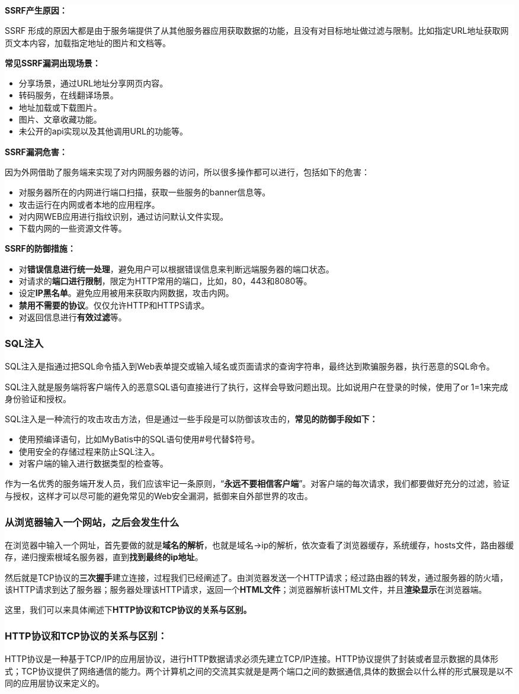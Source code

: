 **SSRF产生原因：**

SSRF 形成的原因大都是由于服务端提供了从其他服务器应用获取数据的功能，且没有对目标地址做过滤与限制。比如指定URL地址获取网页文本内容，加载指定地址的图片和文档等。

**常见SSRF漏洞出现场景：**

- 分享场景，通过URL地址分享网页内容。
- 转码服务，在线翻译场景。
- 地址加载或下载图片。
- 图片、文章收藏功能。
- 未公开的api实现以及其他调用URL的功能等。

**SSRF漏洞危害：**

因为外网借助了服务端来实现了对内网服务器的访问，所以很多操作都可以进行，包括如下的危害：

- 对服务器所在的内网进行端口扫描，获取一些服务的banner信息等。
- 攻击运行在内网或者本地的应用程序。
- 对内网WEB应用进行指纹识别，通过访问默认文件实现。
- 下载内网的一些资源文件等。

**SSRF的防御措施：**

- 对**错误信息进行统一处理**，避免用户可以根据错误信息来判断远端服务器的端口状态。
- 对请求的**端口进行限制**，限定为HTTP常用的端口，比如，80，443和8080等。
- 设定**IP黑名单**。避免应用被用来获取内网数据，攻击内网。
- **禁用不需要的协议**。仅仅允许HTTP和HTTPS请求。
- 对返回信息进行**有效过滤**等。

### SQL注入

SQL注入是指通过把SQL命令插入到Web表单提交或输入域名或页面请求的查询字符串，最终达到欺骗服务器，执行恶意的SQL命令。

SQL注入就是服务端将客户端传入的恶意SQL语句直接进行了执行，这样会导致问题出现。比如说用户在登录的时候，使用了or 1=1来完成身份验证和授权。

SQL注入是一种流行的攻击攻击方法，但是通过一些手段是可以防御该攻击的，**常见的防御手段如下：**

- 使用预编译语句，比如MyBatis中的SQL语句使用#号代替$符号。
- 使用安全的存储过程来防止SQL注入。
- 对客户端的输入进行数据类型的检查等。

作为一名优秀的服务端开发人员，我们应该牢记一条原则，“**永远不要相信客户端**”。对客户端的每次请求，我们都要做好充分的过滤，验证与授权，这样才可以尽可能的避免常见的Web安全漏洞，抵御来自外部世界的攻击。

### 从浏览器输入一个网站，之后会发生什么

在浏览器中输入一个网址，首先要做的就是**域名的解析**，也就是域名->ip的解析，依次查看了浏览器缓存，系统缓存，hosts文件，路由器缓存，递归搜索根域名服务器，直到**找到最终的ip地址**。

然后就是TCP协议的**三次握手**建立连接，过程我们已经阐述了。由浏览器发送一个HTTP请求；经过路由器的转发，通过服务器的防火墙，该HTTP请求到达了服务器；服务器处理该HTTP请求，返回一个**HTML文件**；浏览器解析该HTML文件，并且**渲染显示**在浏览器端。

这里，我们可以来具体阐述下**HTTP协议和TCP协议的关系与区别。**

### HTTP协议和TCP协议的关系与区别：

HTTP协议是一种基于TCP/IP的应用层协议，进行HTTP数据请求必须先建立TCP/IP连接。HTTP协议提供了封装或者显示数据的具体形式；TCP协议提供了网络通信的能力。两个计算机之间的交流其实就是是两个端口之间的数据通信,具体的数据会以什么样的形式展现是以不同的应用层协议来定义的。